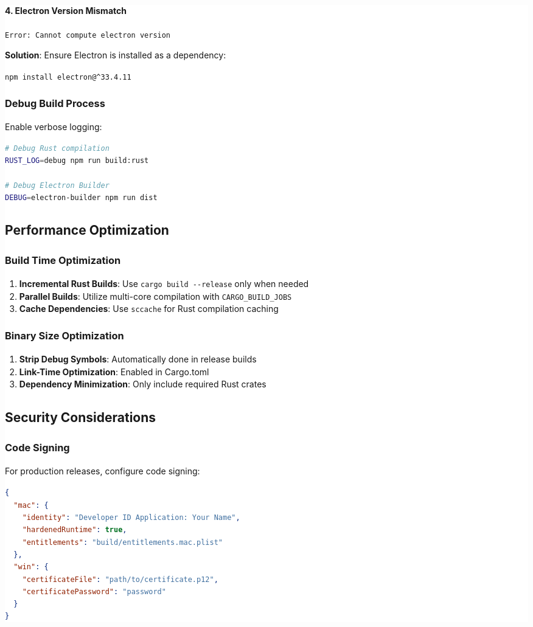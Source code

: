 #### 4. Electron Version Mismatch
```
Error: Cannot compute electron version
```
**Solution**: Ensure Electron is installed as a dependency:
```bash
npm install electron@^33.4.11
```

### Debug Build Process

Enable verbose logging:

```bash
# Debug Rust compilation
RUST_LOG=debug npm run build:rust

# Debug Electron Builder
DEBUG=electron-builder npm run dist
```

## Performance Optimization

### Build Time Optimization

1. **Incremental Rust Builds**: Use `cargo build --release` only when needed
2. **Parallel Builds**: Utilize multi-core compilation with `CARGO_BUILD_JOBS`
3. **Cache Dependencies**: Use `sccache` for Rust compilation caching

### Binary Size Optimization

1. **Strip Debug Symbols**: Automatically done in release builds
2. **Link-Time Optimization**: Enabled in Cargo.toml
3. **Dependency Minimization**: Only include required Rust crates

## Security Considerations

### Code Signing

For production releases, configure code signing:

```json
{
  "mac": {
    "identity": "Developer ID Application: Your Name",
    "hardenedRuntime": true,
    "entitlements": "build/entitlements.mac.plist"
  },
  "win": {
    "certificateFile": "path/to/certificate.p12",
    "certificatePassword": "password"
  }
}
```
